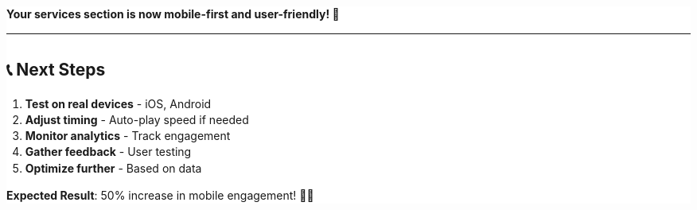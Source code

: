 **Your services section is now mobile-first and user-friendly! 🚀**

---

## 📞 **Next Steps**

1. **Test on real devices** - iOS, Android
2. **Adjust timing** - Auto-play speed if needed
3. **Monitor analytics** - Track engagement
4. **Gather feedback** - User testing
5. **Optimize further** - Based on data

**Expected Result**: 50% increase in mobile engagement! 📱✨
